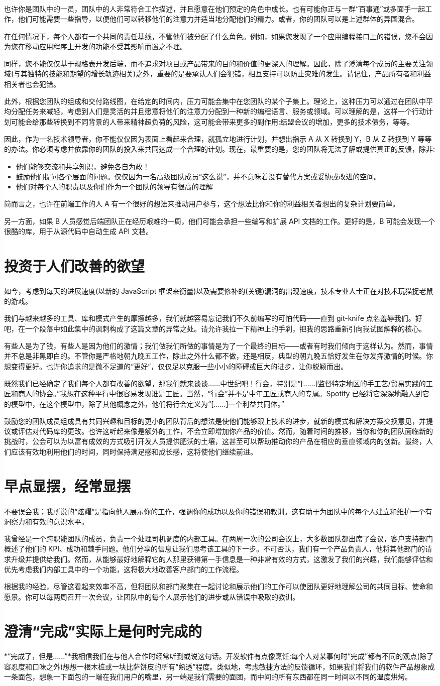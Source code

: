 也许你是团队中的一员，团队中的人非常符合工作描述，并且愿意在他们预定的角色中成长。也有可能你正与一群“百事通”或多面手一起工作，他们可能需要一些指导，以便他们可以转移他们的注意力并适当地分配他们的精力。或者，你的团队可以是上述群体的异国混合。

在任何情况下，每个人都有一个共同的责任基线，不管他们被分配了什么角色。例如，如果您发现了一个应用编程接口上的错误，您不会因为您在移动应用程序上开发的功能不受其影响而置之不理。

同样，您不能仅仅基于规格表开发后端，而不追求对项目或产品带来的目的和价值的更深入的理解。因此，除了澄清每个成员的主要关注领域(与其独特的技能和期望的增长轨迹相关)之外，重要的是要承认人们会犯错，相互支持可以防止灾难的发生。请记住，产品所有者和利益相关者也会犯错。

此外，根据您团队的组成和交付路线图，在给定的时间内，压力可能会集中在您团队的某个子集上。理论上，这种压力可以通过在团队中平均分配任务来减轻，考虑到人们是灵活的并且愿意将他们的注意力分配到一种新的编程语言、服务或领域。可以理解的是，这样一个行动计划可能会给那些转换到不同背景的人带来精神超负荷的风险，这可能会带来更多的副作用:结盟会议的增加，更多的技术债务，等等。

因此，作为一名技术领导者，你不能仅仅因为表面上看起来合理，就孤立地进行计划，并想出指示 A 从 X 转换到 Y，B 从 Z 转换到 Y 等等的办法。你必须考虑并依靠你的团队的投入来共同达成一个合理的计划。现在，最重要的是，您的团队将无法了解或提供真正的反馈，除非:

*   他们能够交流和共享知识，避免各自为政！
*   鼓励他们提问各个层面的问题。仅仅因为一名高级团队成员“这么说”，并不意味着没有替代方案或妥协或改进的空间。
*   他们对每个人的职责以及你们作为一个团队的领导有很高的理解

简而言之，也许在前端工作的人 A 有一个很好的想法来推动用户参与，这个想法比你和你的利益相关者想出的复杂计划要简单。

另一方面，如果 B 人员感觉后端团队正在经历艰难的一周，他们可能会承担一些编写和扩展 API 文档的工作。更好的是，B 可能会发现一个很酷的库，用于从源代码中自动生成 API 文档。

# 投资于人们改善的欲望

如今，考虑到每天的进展速度(以新的 JavaScript 框架来衡量)以及需要修补的(关键)漏洞的出现速度，技术专业人士正在对技术玩猫捉老鼠的游戏。

我们与越来越多的工具、库和模式产生的摩擦越多，我们就越容易忘记我们不久前编写的可怕代码——直到 git-knife 点名羞辱我们。好吧，在一个段落中如此集中的讽刺构成了这篇文章的异常之处。请允许我拉一下精神上的手刹，把我的思路重新引向我试图解释的核心。

有些人是为了钱，有些人是因为他们的激情；我们做我们所做的事情是为了一个最终的目标——或者有时我们倾向于这样认为。然而，事情并不总是非黑即白的。不管你是严格地朝九晚五工作，除此之外什么都不做，还是相反，典型的朝九晚五恰好发生在你发挥激情的时候。你想变得更好。也许你追求的是微不足道的“更好”，仅仅足以克服一些小小的障碍或巨大的进步，让你脱颖而出。

既然我们已经确定了我们每个人都有改善的欲望，那我们就来谈谈……中世纪吧！行会，特别是“[……]监督特定地区的手工艺/贸易实践的工匠和商人的协会。”我想在这种平行中很容易发现谁是工匠。当然，“行会”并不是中年工匠或商人的专属。Spotify 已经将它深深地融入到它的模型中，在这个模型中，除了其他概念之外，他们将行会定义为“[……]一个利益共同体。”

鼓励您的团队成员组成具有共同兴趣和目标的更小的团队背后的想法是使他们能够跟上技术的进步，就新的模式和解决方案交换意见，并提议或评估对代码库的更改。也许这听起来像是额外的工作，不会立即增加你产品的价值。然而，随着时间的推移，当你和你的团队面临新的挑战时，公会可以为以富有成效的方式吸引开发人员提供肥沃的土壤，这甚至可以帮助推动你的产品在相应的垂直领域内的创新。最终，人们应该有效地利用他们的时间，同时保持满足感和成长感，这将使他们继续前进。

# 早点显摆，经常显摆

不要误会我；我所说的“炫耀”是指向他人展示你的工作，强调你的成功以及你的错误和教训。这有助于为团队中的每个人建立和维护一个有洞察力和有效的意识水平。

我曾经是一个跨职能团队的成员，负责一个处理司机调度的内部工具。在两周一次的公司会议上，大多数团队都出席了会议，客户支持部门概述了他们的 KPI、成功和棘手问题。他们分享的信息让我们思考该工具的下一步。不可否认，我们有一个产品负责人，他将其他部门的请求升级并提供给我们。然而，从能够最好地解释它的人那里获得第一手信息是一种非常有效的方式，这激发了我们的兴趣，我们能够评估和优先考虑我们内部工具中的一个功能，这将极大地改善客户部门的工作流程。

根据我的经验，尽管这看起来效率不高，但将团队和部门聚集在一起讨论和展示他们的工作可以使团队更好地理解公司的共同目标、使命和愿景。你可以每两周召开一次会议，让团队中的每个人展示他们的进步或从错误中吸取的教训。

# 澄清“完成”实际上是何时完成的

*“完成了，但是……”*我相信我们在与他人合作时经常听到或说这句话。开发软件有点像烹饪:每个人对某事何时“完成”都有不同的观点(除了容忍度和口味之外)想想一根木桩或一块比萨饼皮的所有“熟透”程度。类似地，考虑敏捷方法的反馈循环，如果我们将我们的软件产品想象成一条面包，想象一下面包的一端在我们用户的嘴里，另一端是我们需要的面团，而中间的所有东西都在同一时间以不同的温度烘烤。
